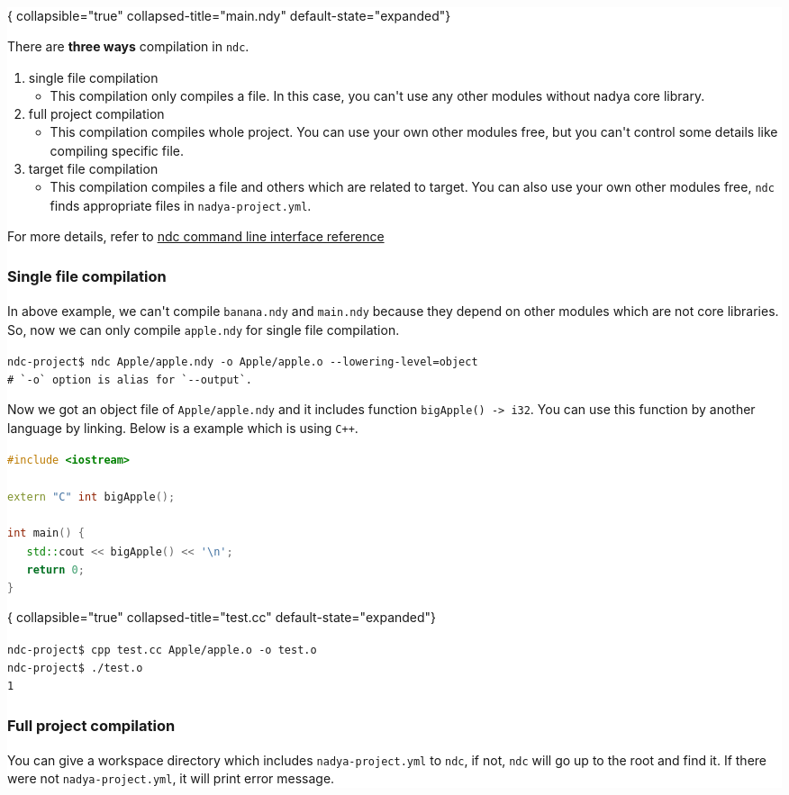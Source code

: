 { collapsible="true" collapsed-title="main.ndy" default-state="expanded"}

There are **three ways** compilation in `ndc`.

1. single file compilation
    - This compilation only compiles a file. In this case, you can't use any other modules without nadya core library.
2. full project compilation
    - This compilation compiles whole project. You can use your own other modules free, but you can't control some
      details like compiling specific file.
3. target file compilation
    - This compilation compiles a file and others which are related to target. You can also use your own other modules
      free, `ndc` finds appropriate files in `nadya-project.yml`.

For more details, refer to 
<a href="ndc-Command-Line.md">ndc command line interface reference</a>

### Single file compilation

In above example, we can't compile `banana.ndy` and `main.ndy` because they depend on other modules which are not core
libraries. So, now we can only compile `apple.ndy` for single file compilation.

```Shell
ndc-project$ ndc Apple/apple.ndy -o Apple/apple.o --lowering-level=object
# `-o` option is alias for `--output`.
```

Now we got an object file of `Apple/apple.ndy` and it includes function `bigApple() -> i32`. You can use this function
by another language by linking. Below is a example which is using `C++`.

```C++
#include <iostream>

extern "C" int bigApple();

int main() {
   std::cout << bigApple() << '\n';
   return 0;
}
```

{ collapsible="true" collapsed-title="test.cc" default-state="expanded"}

```Shell
ndc-project$ cpp test.cc Apple/apple.o -o test.o 
ndc-project$ ./test.o 
1
```

### Full project compilation

You can give a workspace directory which includes `nadya-project.yml` to `ndc`, if not, `ndc` will go up to the root
and find it. If there were not `nadya-project.yml`, it will print error message.
